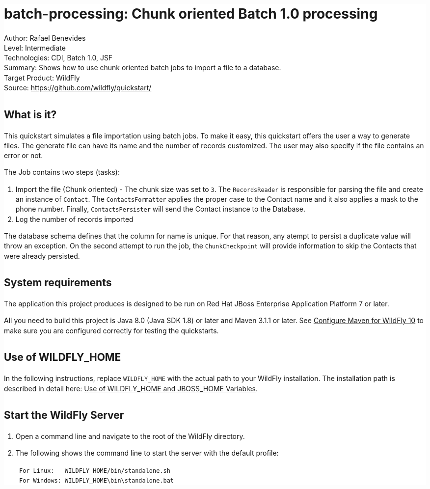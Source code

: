 batch-processing: Chunk oriented Batch 1.0 processing
=====================================================
Author: Rafael Benevides  
Level: Intermediate  
Technologies: CDI, Batch 1.0, JSF  
Summary: Shows how to use chunk oriented batch jobs to import a file to a database.  
Target Product: WildFly    
Source: <https://github.com/wildfly/quickstart/>  


What is it?
-----------

This quickstart simulates a file importation using batch jobs. To make it easy, this quickstart offers the user a way to generate files. The generate file can have its name and the number of records customized. The user may also specify if the file contains an error or not.

The Job contains two steps (tasks):

1. Import the file (Chunk oriented) - The chunk size was set to `3`. The `RecordsReader` is responsible for parsing the file and create an instance of `Contact`. The `ContactsFormatter` applies the proper case to the Contact name and it also applies a mask to the phone number. Finally, `ContactsPersister` will send the Contact instance to the Database. 
2. Log the number of records imported

The database schema defines that the column for name is unique. For that reason, any atempt to persist a duplicate value will throw an exception. On the second attempt to run the job, the `ChunkCheckpoint` will provide information to skip the Contacts that were already persisted.  

System requirements
-------------------

The application this project produces is designed to be run on Red Hat JBoss Enterprise Application Platform 7 or later. 

All you need to build this project is Java 8.0 (Java SDK 1.8) or later and Maven 3.1.1 or later. See [Configure Maven for WildFly 10](https://github.com/jboss-developer/jboss-developer-shared-resources/blob/master/guides/CONFIGURE_MAVEN_JBOSS_EAP7.md#configure-maven-to-build-and-deploy-the-quickstarts) to make sure you are configured correctly for testing the quickstarts.


Use of WILDFLY_HOME
---------------

In the following instructions, replace `WILDFLY_HOME` with the actual path to your WildFly installation. The installation path is described in detail here: [Use of WILDFLY_HOME and JBOSS_HOME Variables](https://github.com/jboss-developer/jboss-developer-shared-resources/blob/master/guides/USE_OF_EAP7_HOME.md#use-of-eap_home-and-jboss_home-variables).



Start the WildFly Server
-------------------------

1. Open a command line and navigate to the root of the  WildFly directory.
2. The following shows the command line to start the server with the default profile:

        For Linux:   WILDFLY_HOME/bin/standalone.sh
        For Windows: WILDFLY_HOME\bin\standalone.bat
